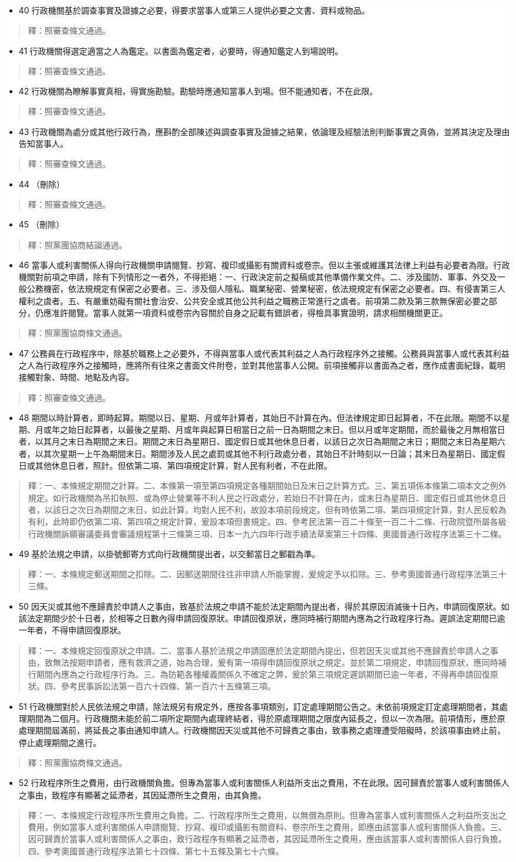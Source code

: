 * 40 行政機關基於調查事實及證據之必要，得要求當事人或第三人提供必要之文書、資料或物品。

> 釋：照審查條文通過。

* 41 行政機關得選定適當之人為鑑定。以書面為鑑定者，必要時，得通知鑑定人到場說明。

> 釋：照審查條文通過。

* 42 行政機關為瞭解事實真相，得實施勘驗。勘驗時應通知當事人到場。但不能通知者，不在此限。

> 釋：照審查條文通過。

* 43 行政機關為處分或其他行政行為，應斟酌全部陳述與調查事實及證據之結果，依論理及經驗法則判斷事實之真偽，並將其決定及理由告知當事人。

> 釋：照審查條文通過。

* 44 （刪除）

> 釋：照審查條文通過。

* 45 （刪除）

> 釋：照黨團協商結論通過。

* 46 當事人或利害關係人得向行政機關申請閱覽、抄寫、複印或攝影有關資料或卷宗。但以主張或維護其法律上利益有必要者為限。行政機關對前項之申請，除有下列情形之一者外，不得拒絕：一、行政決定前之擬稿或其他準備作業文件。二、涉及國防、軍事、外交及一般公務機密，依法規規定有保密之必要者。三、涉及個人隱私、職業秘密、營業秘密，依法規規定有保密之必要者。四、有侵害第三人權利之虞者。五、有嚴重妨礙有關社會治安、公共安全或其他公共利益之職務正常進行之虞者。前項第二款及第三款無保密必要之部分，仍應准許閱覽。當事人就第一項資料或卷宗內容關於自身之記載有錯誤者，得檢具事實證明，請求相關機關更正。

> 釋：照黨團協商條文通過。

* 47 公務員在行政程序中，除基於職務上之必要外，不得與當事人或代表其利益之人為行政程序外之接觸。公務員與當事人或代表其利益之人為行政程序外之接觸時，應將所有往來之書面文件附卷，並對其他當事人公開。前項接觸非以書面為之者，應作成書面紀錄，載明接觸對象、時間、地點及內容。

> 釋：照審查條文通過。

* 48 期間以時計算者，即時起算。期間以日、星期、月或年計算者，其始日不計算在內。但法律規定即日起算者，不在此限。期間不以星期、月或年之始日起算者，以最後之星期、月或年與起算日相當日之前一日為期間之末日。但以月或年定期間，而於最後之月無相當日者，以其月之末日為期間之末日。期間之末日為星期日、國定假日或其他休息日者，以該日之次日為期間之末日；期間之末日為星期六者，以其次星期一上午為期間末日。期間涉及人民之處罰或其他不利行政處分者，其始日不計時刻以一日論；其末日為星期日、國定假日或其他休息日者，照計。但依第二項、第四項規定計算，對人民有利者，不在此限。

> 釋：一、本條規定期間之計算。二、本條第一項至第四項規定各種期間始日及末日之計算方式。三、第五項係本條第二項本文之例外規定。如行政機關為吊扣執照、或為停止營業等不利人民之行政處分，若始日不計算在內，或末日為星期日、國定假日或其他休息日者，以該日之次日為期間之末日，如此計算，均對人民不利，故設本項前段規定。但有時依第二項、第四項規定計算，對人民反較為有利，此時即仍依第二項、第四項之規定計算，爰設本項但書規定。四、參考民法第一百二十條至一百二十二條、行政院暨所屬各級行政機關訴願審議委員會審議規程第十三條第三項、日本一九六四年行政手續法草案第三十四條、奧國普通行政程序法第三十二條。

* 49 基於法規之申請，以掛號郵寄方式向行政機關提出者，以交郵當日之郵戳為準。

> 釋：一、本條規定郵送期間之扣除。二、因郵送期間往往非申請人所能掌握，爰規定予以扣除。三、參考奧國普通行政程序法第三十三條。

* 50 因天災或其他不應歸責於申請人之事由，致基於法規之申請不能於法定期間內提出者，得於其原因消滅後十日內，申請回復原狀。如該法定期間少於十日者，於相等之日數內得申請回復原狀。申請回復原狀，應同時補行期間內應為之行政程序行為。遲誤法定期間已逾一年者，不得申請回復原狀。

> 釋：一、本條規定回復原狀之申請。二、當事人基於法規之申請固應於法定期間內提出，但若因天災或其他不應歸責於申請人之事由，致無法按期申請者，應有救濟之道，始為合理，爰有第一項得申請回復原狀之規定。並於第二項規定，申請回復原狀，應同時補行期間內應為之行政程序行為。三、為防範各種權義關係久不確定之弊，爰於第三項規定遲誤期間已逾一年者，不得再申請回復原狀。四、參考民事訴訟法第一百六十四條、第一百六十五條第三項。

* 51 行政機關對於人民依法規之申請，除法規另有規定外，應按各事項類別，訂定處理期間公告之。未依前項規定訂定處理期間者，其處理期間為二個月。行政機關未能於前二項所定期間內處理終結者，得於原處理期間之限度內延長之，但以一次為限。前項情形，應於原處理期間屆滿前，將延長之事由通知申請人。行政機關因天災或其他不可歸責之事由，致事務之處理遭受阻礙時，於該項事由終止前，停止處理期間之進行。

> 釋：照黨團協商條文通過。

* 52 行政程序所生之費用，由行政機關負擔。但專為當事人或利害關係人利益所支出之費用，不在此限。因可歸責於當事人或利害關係人之事由，致程序有顯著之延滯者，其因延滯所生之費用，由其負擔。

> 釋：一、本條規定行政程序所生費用之負擔。二、行政程序所生之費用，以無償為原則。但專為當事人或利害關係人之利益所支出之費用，例如當事人或利害關係人申請閱覽、抄寫、複印或攝影有關資料、卷宗所生之費用，即應由該當事人或利害關係人負擔。三、因可歸責於當事人或利害關係人之事由，致行政程序有顯著之延滯者，其因延滯所生之費用，應由該當事人或利害關係人自行負擔。四、參考奧國普通行政程序法第七十四條、第七十五條及第七十六條。
